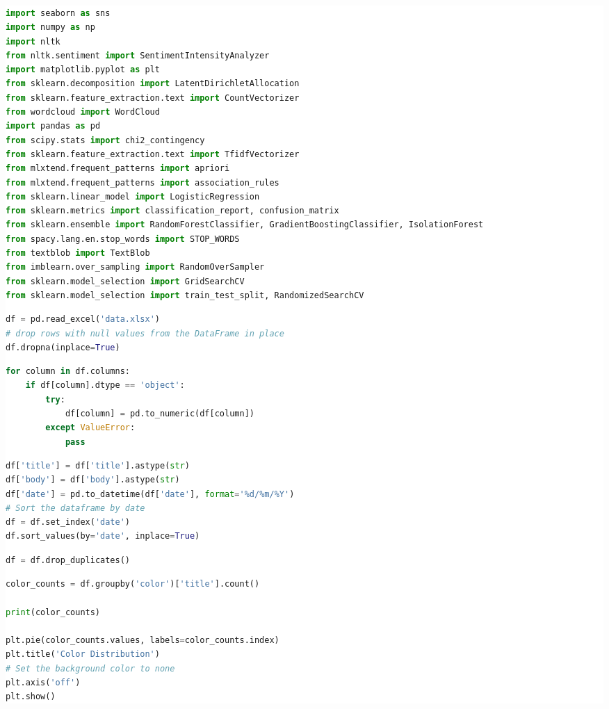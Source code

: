 ```python
import seaborn as sns
import numpy as np
import nltk
from nltk.sentiment import SentimentIntensityAnalyzer
import matplotlib.pyplot as plt
from sklearn.decomposition import LatentDirichletAllocation
from sklearn.feature_extraction.text import CountVectorizer
from wordcloud import WordCloud
import pandas as pd
from scipy.stats import chi2_contingency
from sklearn.feature_extraction.text import TfidfVectorizer
from mlxtend.frequent_patterns import apriori
from mlxtend.frequent_patterns import association_rules
from sklearn.linear_model import LogisticRegression
from sklearn.metrics import classification_report, confusion_matrix
from sklearn.ensemble import RandomForestClassifier, GradientBoostingClassifier, IsolationForest
from spacy.lang.en.stop_words import STOP_WORDS
from textblob import TextBlob
from imblearn.over_sampling import RandomOverSampler
from sklearn.model_selection import GridSearchCV
from sklearn.model_selection import train_test_split, RandomizedSearchCV
```


```python
df = pd.read_excel('data.xlsx')
# drop rows with null values from the DataFrame in place
df.dropna(inplace=True)
```


```python
for column in df.columns:
    if df[column].dtype == 'object':
        try:
            df[column] = pd.to_numeric(df[column])
        except ValueError:
            pass
```


```python
df['title'] = df['title'].astype(str)
df['body'] = df['body'].astype(str)
df['date'] = pd.to_datetime(df['date'], format='%d/%m/%Y')
# Sort the dataframe by date
df = df.set_index('date')
df.sort_values(by='date', inplace=True)
```


```python
df = df.drop_duplicates()
```


```python
color_counts = df.groupby('color')['title'].count()

print(color_counts)

plt.pie(color_counts.values, labels=color_counts.index)
plt.title('Color Distribution')
# Set the background color to none
plt.axis('off')
plt.show()
```
